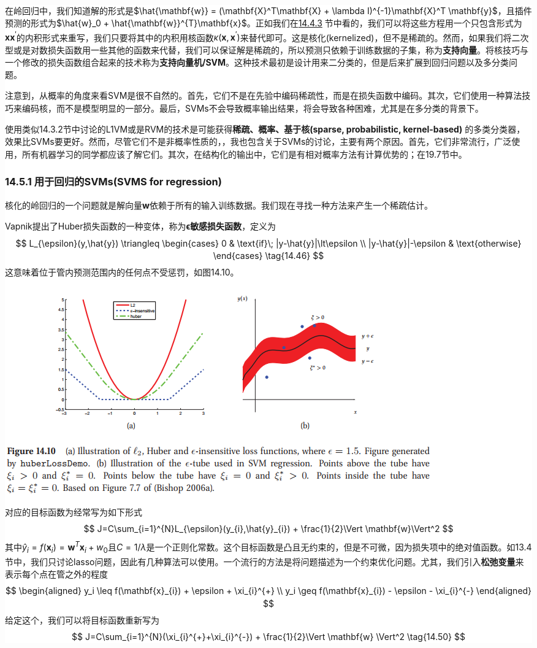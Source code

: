 在岭回归中，我们知道解的形式是$\hat{\mathbf{w}} = (\mathbf{X}^T\mathbf{X} + \lambda I)^{-1}\mathbf{X}^T \mathbf{y}$，且插件预测的形式为$\hat{w}_0 + \hat{\mathbf{w}}^{T}\mathbf{x}$。正如我们在[14.4.3](#1443-核化岭回归kernaliszed-ridge-regression-1433) 节中看的，我们可以将这些方程用一个只包含形式为$\mathbf{x}\mathbf{x}^{\prime}$的内积形式来重写，我们只要将其中的内积用核函数$\kappa(\mathbf{x},\mathbf{x}^{\prime})$来替代即可。这是核化(kernelized)，但不是稀疏的。然而，如果我们将二次型或是对数损失函数用一些其他的函数来代替，我们可以保证解是稀疏的，所以预测只依赖于训练数据的子集，称为**支持向量**。将核技巧与一个修改的损失函数组合起来的技术称为**支持向量机/SVM**。这种技术最初是设计用来二分类的，但是后来扩展到回归问题以及多分类问题。

注意到，从概率的角度来看SVM是很不自然的。首先，它们不是在先验中编码稀疏性，而是在损失函数中编码。其次，它们使用一种算法技巧来编码核，而不是模型明显的一部分。最后，SVMs不会导致概率输出结果，将会导致各种困难，尤其是在多分类的背景下。

使用类似14.3.2节中讨论的L1VM或是RVM的技术是可能获得**稀疏、概率、基于核(sparse, probabilistic, kernel-based)** 的多类分类器，效果比SVMs要更好。然而，尽管它们不是非概率性质的，，我也包含关于SVMs的讨论，主要有两个原因。首先，它们非常流行，广泛使用，所有机器学习的同学都应该了解它们。其次，在结构化的输出中，它们是有相对概率方法有计算优势的；在19.7节中。

### 14.5.1 用于回归的SVMs(SVMS for regression)

核化的岭回归的一个问题就是解向量$\mathbf{w}$依赖于所有的输入训练数据。我们现在寻找一种方法来产生一个稀疏估计。

Vapnik提出了Huber损失函数的一种变体，称为$\boldsymbol{\epsilon}$**敏感损失函数**，定义为
$$
L_{\epsilon}(y,\hat{y}) \triangleq
\begin{cases}
    0 & \text{if}\; |y-\hat{y}|\lt\epsilon \\
    |y-\hat{y}|-\epsilon & \text{otherwise}
\end{cases} \tag{14.46}
$$
这意味着位于管内预测范围内的任何点不受惩罚，如图14.10。

![avatar](Figure-14.10.png)

对应的目标函数为经常写为如下形式
$$
J=C\sum_{i=1}^{N}L_{\epsilon}(y_{i},\hat{y}_{i}) + \frac{1}{2}\Vert \mathbf{w}\Vert^2
$$
其中$\hat{y}_{i} = f(\mathbf{x}_{i}) = \mathbf{w}^{T}\mathbf{x}_{i} + w_{0}$且$C=1/\lambda$是一个正则化常数。这个目标函数是凸且无约束的，但是不可微，因为损失项中的绝对值函数。如13.4节中，我们只讨论lasso问题，因此有几种算法可以使用。一个流行的方法是将问题描述为一个约束优化问题。尤其，我们引入**松弛变量**来表示每个点在管之外的程度
$$
\begin{aligned}
    y_i \leq f(\mathbf{x}_{i}) + \epsilon + \xi_{i}^{+} \\
    y_i \geq f(\mathbf{x}_{i}) - \epsilon - \xi_{i}^{-} 
\end{aligned}
$$
给定这个，我们可以将目标函数重新写为
$$
J=C\sum_{i=1}^{N}(\xi_{i}^{+}+\xi_{i}^{-}) + \frac{1}{2}\Vert \mathbf{w} \Vert^2 \tag{14.50}
$$